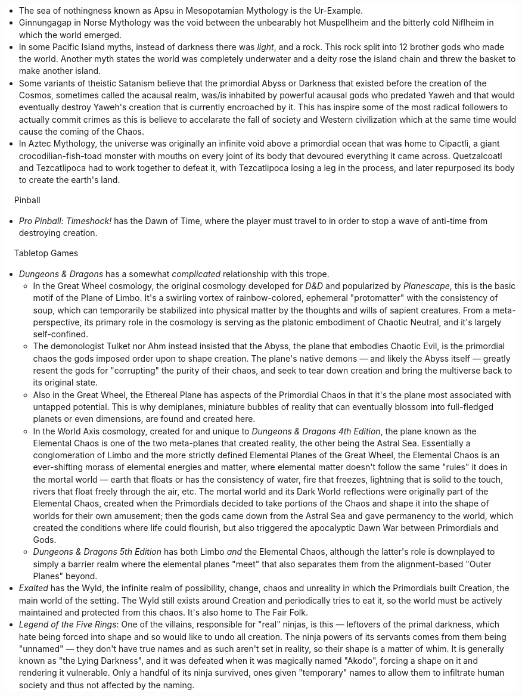 -   The sea of nothingness known as Apsu in Mesopotamian Mythology is the Ur-Example.
-   Ginnungagap in Norse Mythology was the void between the unbearably hot Muspellheim and the bitterly cold Niflheim in which the world emerged.
-   In some Pacific Island myths, instead of darkness there was _light_, and a rock. This rock split into 12 brother gods who made the world. Another myth states the world was completely underwater and a deity rose the island chain and threw the basket to make another island.
-   Some variants of theistic Satanism believe that the primordial Abyss or Darkness that existed before the creation of the Cosmos, sometimes called the acausal realm, was/is inhabited by powerful acausal gods who predated Yaweh and that would eventually destroy Yaweh's creation that is currently encroached by it. This has inspire some of the most radical followers to actually commit crimes as this is believe to accelarate the fall of society and Western civilization which at the same time would cause the coming of the Chaos.
-   In Aztec Mythology, the universe was originally an infinite void above a primordial ocean that was home to Cipactli, a giant crocodilian-fish-toad monster with mouths on every joint of its body that devoured everything it came across. Quetzalcoatl and Tezcatlipoca had to work together to defeat it, with Tezcatlipoca losing a leg in the process, and later repurposed its body to create the earth's land.

    Pinball 

-   _Pro Pinball: Timeshock!_ has the Dawn of Time, where the player must travel to in order to stop a wave of anti-time from destroying creation.

    Tabletop Games 

-   _Dungeons & Dragons_ has a somewhat _complicated_ relationship with this trope.
    -   In the Great Wheel cosmology, the original cosmology developed for _D&D_ and popularized by _Planescape_, this is the basic motif of the Plane of Limbo. It's a swirling vortex of rainbow-colored, ephemeral "protomatter" with the consistency of soup, which can temporarily be stabilized into physical matter by the thoughts and wills of sapient creatures. From a meta-perspective, its primary role in the cosmology is serving as the platonic embodiment of Chaotic Neutral, and it's largely self-confined.
    -   The demonologist Tulket nor Ahm instead insisted that the Abyss, the plane that embodies Chaotic Evil, is the primordial chaos the gods imposed order upon to shape creation. The plane's native demons — and likely the Abyss itself — greatly resent the gods for "corrupting" the purity of their chaos, and seek to tear down creation and bring the multiverse back to its original state.
    -   Also in the Great Wheel, the Ethereal Plane has aspects of the Primordial Chaos in that it's the plane most associated with untapped potential. This is why demiplanes, miniature bubbles of reality that can eventually blossom into full-fledged planets or even dimensions, are found and created here.
    -   In the World Axis cosmology, created for and unique to _Dungeons & Dragons 4th Edition_, the plane known as the Elemental Chaos is one of the two meta-planes that created reality, the other being the Astral Sea. Essentially a conglomeration of Limbo and the more strictly defined Elemental Planes of the Great Wheel, the Elemental Chaos is an ever-shifting morass of elemental energies and matter, where elemental matter doesn't follow the same "rules" it does in the mortal world — earth that floats or has the consistency of water, fire that freezes, lightning that is solid to the touch, rivers that float freely through the air, etc. The mortal world and its Dark World reflections were originally part of the Elemental Chaos, created when the Primordials decided to take portions of the Chaos and shape it into the shape of worlds for their own amusement; then the gods came down from the Astral Sea and gave permanency to the world, which created the conditions where life could flourish, but also triggered the apocalyptic Dawn War between Primordials and Gods.
    -   _Dungeons & Dragons 5th Edition_ has both Limbo _and_ the Elemental Chaos, although the latter's role is downplayed to simply a barrier realm where the elemental planes "meet" that also separates them from the alignment-based "Outer Planes" beyond.
-   _Exalted_ has the Wyld, the infinite realm of possibility, change, chaos and unreality in which the Primordials built Creation, the main world of the setting. The Wyld still exists around Creation and periodically tries to eat it, so the world must be actively maintained and protected from this chaos. It's also home to The Fair Folk.
-   _Legend of the Five Rings_: One of the villains, responsible for "real" ninjas, is this — leftovers of the primal darkness, which hate being forced into shape and so would like to undo all creation. The ninja powers of its servants comes from them being "unnamed" — they don't have true names and as such aren't set in reality, so their shape is a matter of whim. It is generally known as "the Lying Darkness", and it was defeated when it was magically named "Akodo", forcing a shape on it and rendering it vulnerable. Only a handful of its ninja survived, ones given "temporary" names to allow them to infiltrate human society and thus not affected by the naming.
